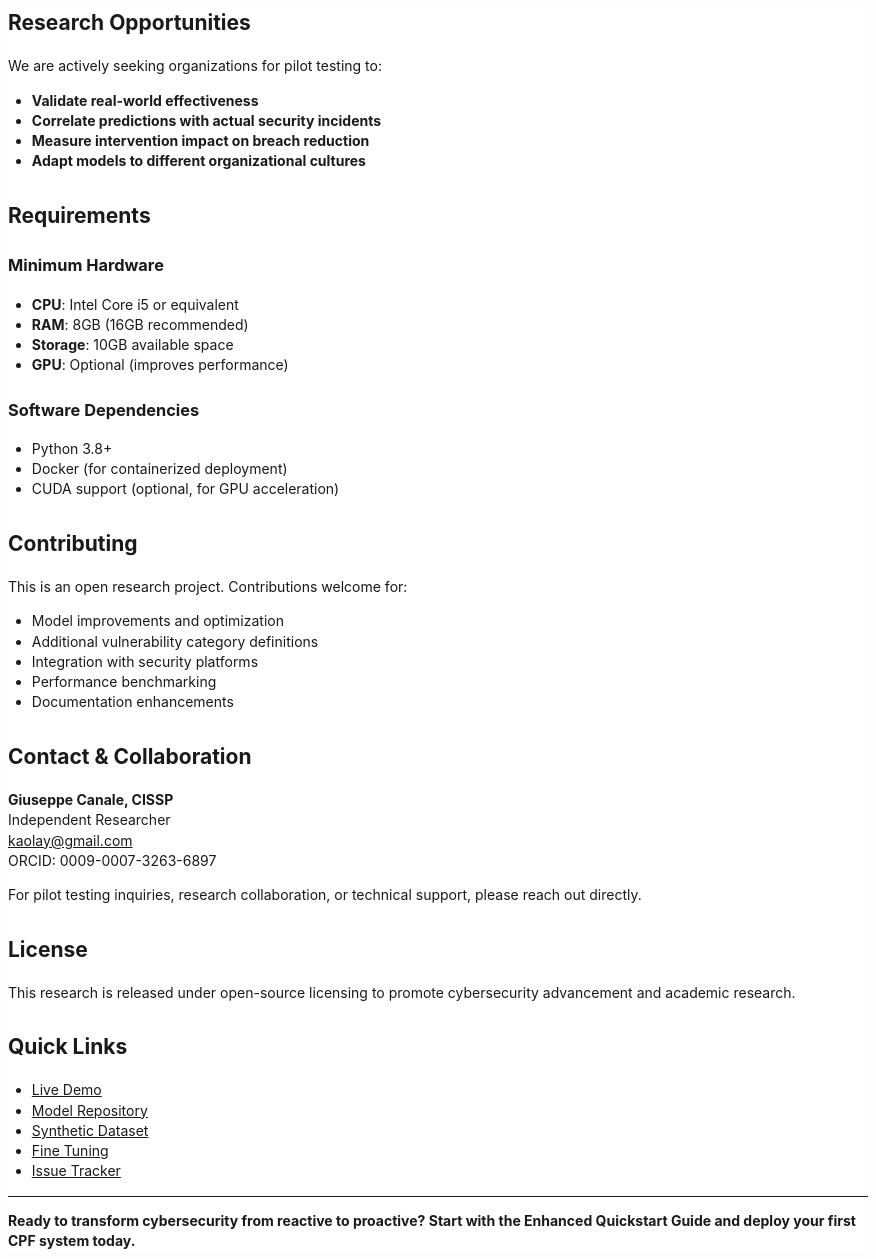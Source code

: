 ## Research Opportunities

We are actively seeking organizations for pilot testing to:
- **Validate real-world effectiveness**
- **Correlate predictions with actual security incidents**
- **Measure intervention impact on breach reduction**
- **Adapt models to different organizational cultures**

## Requirements

### Minimum Hardware
- **CPU**: Intel Core i5 or equivalent
- **RAM**: 8GB (16GB recommended)
- **Storage**: 10GB available space
- **GPU**: Optional (improves performance)

### Software Dependencies
- Python 3.8+
- Docker (for containerized deployment)
- CUDA support (optional, for GPU acceleration)

## Contributing

This is an open research project. Contributions welcome for:
- Model improvements and optimization
- Additional vulnerability category definitions
- Integration with security platforms
- Performance benchmarking
- Documentation enhancements

## Contact & Collaboration

**Giuseppe Canale, CISSP**  
Independent Researcher  
kaolay@gmail.com  
ORCID: 0009-0007-3263-6897

For pilot testing inquiries, research collaboration, or technical support, please reach out directly.

## License

This research is released under open-source licensing to promote cybersecurity advancement and academic research.

## Quick Links

- [Live Demo](https://huggingface.co/spaces/CPF3-org/cpf-poc-demo)
- [Model Repository](https://huggingface.co/CPF3-org/cpf-poc-model)
- [Synthetic Dataset](https://colab.research.google.com/drive/1fUpjTILbM_1wX7aEGeb0X-uomKlqj0OL#scrollTo=aJkI6KebNEPx)
- [Fine Tuning](https://colab.research.google.com/drive/1fUpjTILbM_1wX7aEGeb0X-uomKlqj0OL?usp=sharing)
- [Issue Tracker](https://github.com/xbeat/CPF/issues)

---

**Ready to transform cybersecurity from reactive to proactive? Start with the Enhanced Quickstart Guide and deploy your first CPF system today.**
